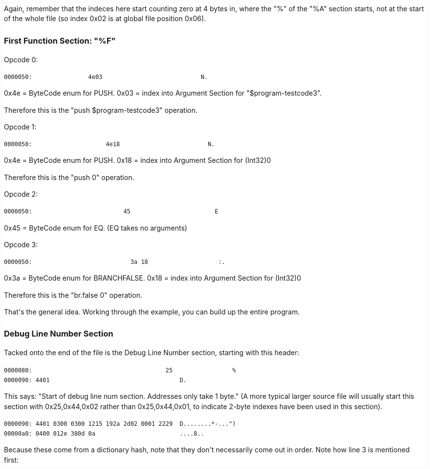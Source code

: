 Again, remember that the indeces here start counting zero at 4 bytes in, where
the "%" of the "%A" section starts, not at the start of the whole file
(so index 0x02 is at global file position 0x06).

### First Function Section: "%F"

Opcode 0:

    0000050:                4e03                            N.        

0x4e = ByteCode enum for PUSH.
0x03 = index into Argument Section for "$program-testcode3".

Therefore this is the "push $program-testcode3" operation.

Opcode 1:

    0000050:                     4e18                         N.      

0x4e = ByteCode enum for PUSH.
0x18 = index into Argument Section for (Int32)0

Therefore this is the "push 0" operation.

Opcode 2:

    0000050:                          45                        E     

0x45 = ByteCode enum for EQ. (EQ takes no arguments)

Opcode 3:

    0000050:                            3a 18                    :.   

0x3a = ByteCode enum for BRANCHFALSE.
0x18 = index into Argument Section for (Int32)0

Therefore this is the "br.false 0" operation.

That's the general idea.  Working through the example, you can build up
the entire program.

### Debug Line Number Section

Tacked onto the end of the file is the Debug Line Number
section, starting with this header:

    0000080:                                      25                 %
    0000090: 4401                                     D.              

This says: "Start of debug line num section.  Addresses only take 1 byte."
(A more typical larger source file will usually start this section with
0x25,0x44,0x02 rather than 0x25,0x44,0x01, to indicate 2-byte indexes have
been used in this section).

    0000090: 4401 0300 0300 1215 192a 2d02 0001 2229  D........*-...")
    00000a0: 0400 012e 380d 0a                        ....8..

Because these come from a dictionary hash, note that they don't
necessarily come out in order.  Note how line 3 is mentioned first:
